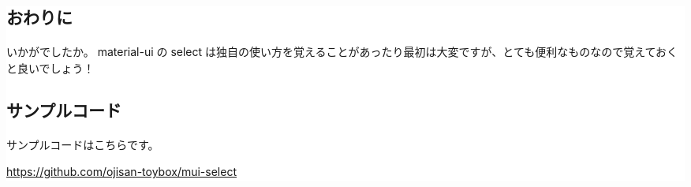 ## おわりに

いかがでしたか。
material-ui の select は独自の使い方を覚えることがあったり最初は大変ですが、とても便利なものなので覚えておくと良いでしょう！

## サンプルコード

サンプルコードはこちらです。

https://github.com/ojisan-toybox/mui-select